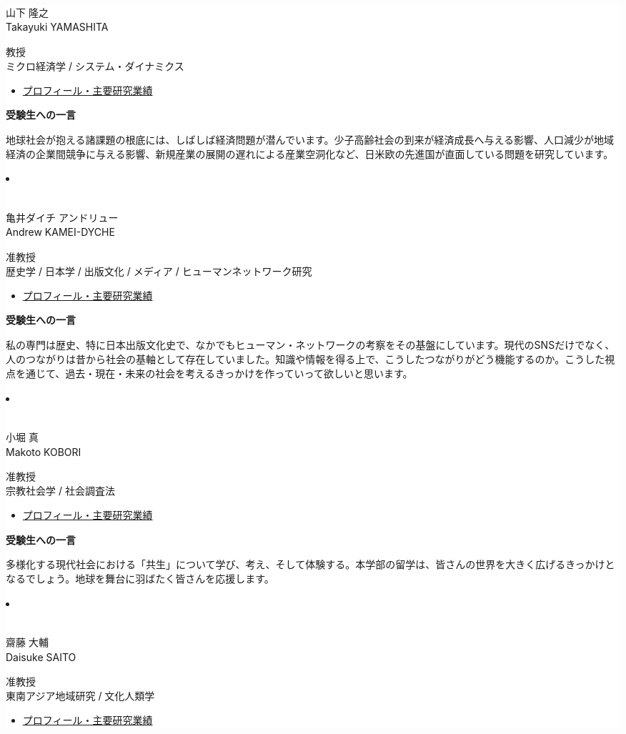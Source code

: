   <div class="base">
    <p class="name"><span class="jp">山下 隆之</span><br><span class="en">Takayuki YAMASHITA</span></p>
    <p class="credit"><span>教授</span><br><span>ミクロ経済学 / システム・ダイナミクス</span></p>
    <ul>
      <li><a href="https://raweb1.jm.aoyama.ac.jp/aguhp/KgApp?kyoinId=ymiogeodggy" target="_blank">プロフィール・主要研究業績</a></li>
    </ul>    
  </div>
  <p class="message-title"><strong>受験生への一言</strong></p>
  <p class="message">地球社会が抱える諸課題の根底には、しばしば経済問題が潜んでいます。少子高齢社会の到来が経済成長へ与える影響、人口減少が地域経済の企業間競争に与える影響、新規産業の展開の遅れによる産業空洞化など、日米欧の先進国が直面している問題を研究しています。</p>
  </div>
</li>
 <li>
 <div class="photo">
<img src="../../assets/images/teacher_placeholder.png" alt="">
</div>
  <div class="text">
  <div class="base">
    <p class="name"><span class="jp">亀井ダイチ アンドリュー</span><br><span class="en">Andrew KAMEI-DYCHE</span></p>
    <p class="credit"><span>准教授</span><br><span>歴史学 / 日本学 / 出版文化 / メディア / ヒューマンネットワーク研究</span></p>
    <ul>
      <li><a href="https://raweb.jm.aoyama.ac.jp/aguhp/KgApp?kyoinId=ymdbgmoiggy" target="_blank">プロフィール・主要研究業績</a></li>
    </ul>
    </div>
    <p class="message-title"><strong>受験生への一言</strong></p>
    <p class="message">私の専門は歴史、特に日本出版文化史で、なかでもヒューマン・ネットワークの考察をその基盤にしています。現代のSNSだけでなく、人のつながりは昔から社会の基軸として存在していました。知識や情報を得る上で、こうしたつながりがどう機能するのか。こうした視点を通じて、過去・現在・未来の社会を考えるきっかけを作っていって欲しいと思います。</p>
  </div>
  </li>
<li>
 <div class="photo">
<img src="../../assets/images/v1/2019/teacher_KOBORI.png" alt="">
</div>
  <div class="text">
  <div class="base">
    <p class="name"><span class="jp">小堀 真</span><br><span class="en">Makoto KOBORI</span></p>
    <p class="credit"><span>准教授</span><br><span>宗教社会学 / 社会調査法</span></p>
    <ul>
      <li><a href="http://raweb1.jm.aoyama.ac.jp/aguhp/KgApp?kyoinId=ymddygysggy" target="_blank">プロフィール・主要研究業績</a></li>
    </ul>
  </div>
  <p class="message-title"><strong>受験生への一言</strong></p>
  <p class="message">多様化する現代社会における「共生」について学び、考え、そして体験する。本学部の留学は、皆さんの世界を大きく広げるきっかけとなるでしょう。地球を舞台に羽ばたく皆さんを応援します。
</p>
  </div>
</li>
<li>
 <div class="photo">
<img src="../../assets/images/v1/2019/teacher_SAITO.png" alt="">
</div>
  <div class="text">
  <div class="base">
    <p class="name"><span class="jp">齋藤 大輔</span><br><span class="en">Daisuke SAITO</span></p>
    <p class="credit"><span>准教授</span><br><span>東南アジア地域研究 / 文化人類学</span></p>
    <ul>
      <li><a href="http://raweb1.jm.aoyama.ac.jp/aguhp/KgApp?kyoinId=ymdigyygggy" target="_blank">プロフィール・主要研究業績</a></li>